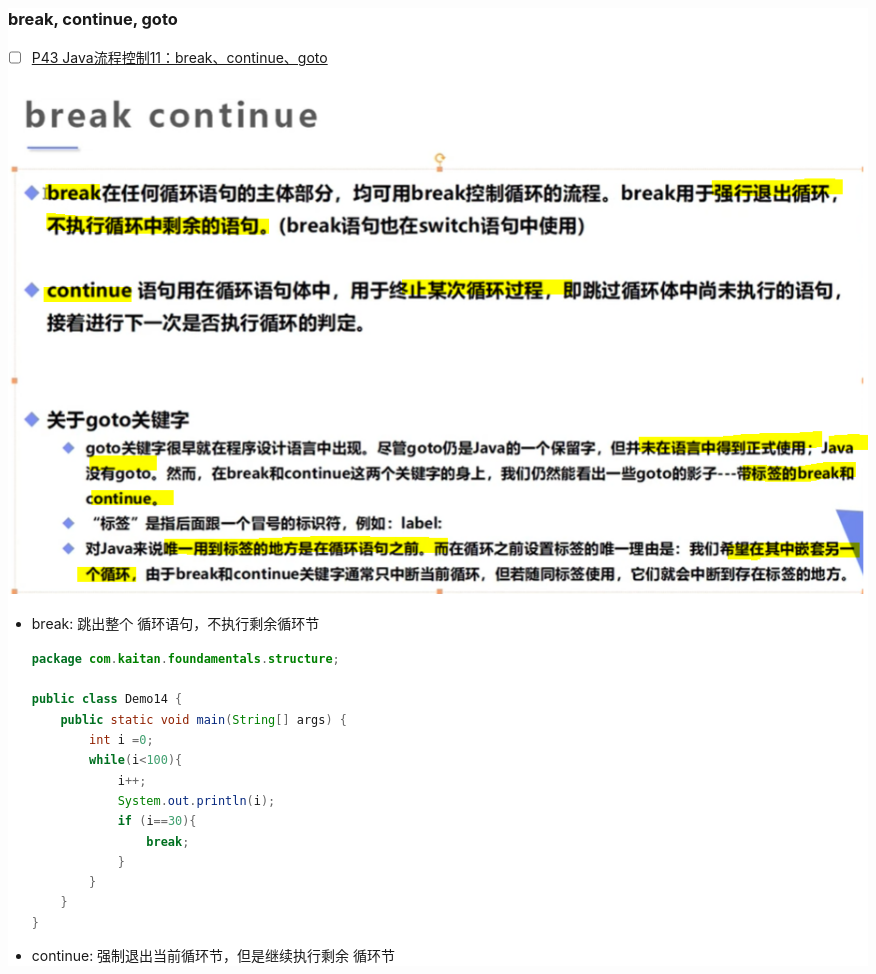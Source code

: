 ### break, continue, goto

- [ ]  [P43 Java流程控制11：break、continue、goto](https://www.bilibili.com/video/av68373450?p=43)

![%E3%80%90%E7%8B%82%E3%80%91Java%E5%9F%BA%E7%A1%80-notes%20add4535eb486473b9268d439fb940e5d/Untitled%2041.png](%E3%80%90%E7%8B%82%E3%80%91Java%E5%9F%BA%E7%A1%80-notes%20add4535eb486473b9268d439fb940e5d/Untitled%2041.png)

- break: 跳出整个 循环语句，不执行剩余循环节

    ```java
    package com.kaitan.foundamentals.structure;

    public class Demo14 {
        public static void main(String[] args) {
            int i =0;
            while(i<100){
                i++;
                System.out.println(i);
                if (i==30){
                    break;
                }
            }
        }
    }
    ```

- continue: 强制退出当前循环节，但是继续执行剩余 循环节


[^2]: 注脚的解释
 [1]: http://meta.math.stackexchange.com/questions/5020/mathjax-basic-tutorial-and-quick-reference
 [2]: https://mermaidjs.github.io/
 [3]: https://mermaidjs.github.io/
 [4]: http://adrai.github.io/flowchart.js/
